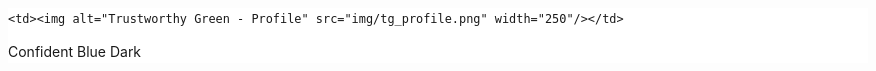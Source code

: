  	<td><img alt="Trustworthy Green - Profile" src="img/tg_profile.png" width="250"/></td>
  </tr>
  <tr>
  	<th colspan="4">Confident Blue Dark</th>
  </tr>
  <tr>
